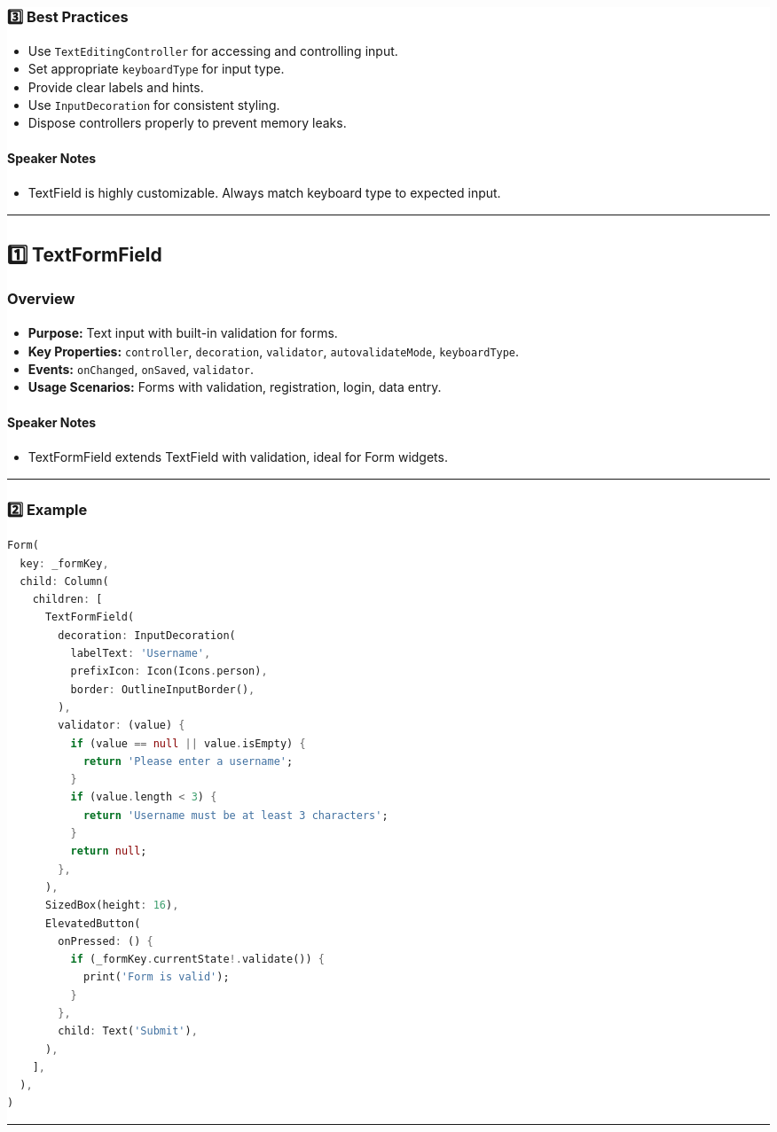 
### 3️⃣ Best Practices
- Use `TextEditingController` for accessing and controlling input.
- Set appropriate `keyboardType` for input type.
- Provide clear labels and hints.
- Use `InputDecoration` for consistent styling.
- Dispose controllers properly to prevent memory leaks.

#### Speaker Notes
- TextField is highly customizable. Always match keyboard type to expected input.

---

## 1️⃣ TextFormField
### Overview
- **Purpose:** Text input with built-in validation for forms.
- **Key Properties:** `controller`, `decoration`, `validator`, `autovalidateMode`, `keyboardType`.
- **Events:** `onChanged`, `onSaved`, `validator`.
- **Usage Scenarios:** Forms with validation, registration, login, data entry.

#### Speaker Notes
- TextFormField extends TextField with validation, ideal for Form widgets.

---

### 2️⃣ Example
```dart
Form(
  key: _formKey,
  child: Column(
    children: [
      TextFormField(
        decoration: InputDecoration(
          labelText: 'Username',
          prefixIcon: Icon(Icons.person),
          border: OutlineInputBorder(),
        ),
        validator: (value) {
          if (value == null || value.isEmpty) {
            return 'Please enter a username';
          }
          if (value.length < 3) {
            return 'Username must be at least 3 characters';
          }
          return null;
        },
      ),
      SizedBox(height: 16),
      ElevatedButton(
        onPressed: () {
          if (_formKey.currentState!.validate()) {
            print('Form is valid');
          }
        },
        child: Text('Submit'),
      ),
    ],
  ),
)
```

---